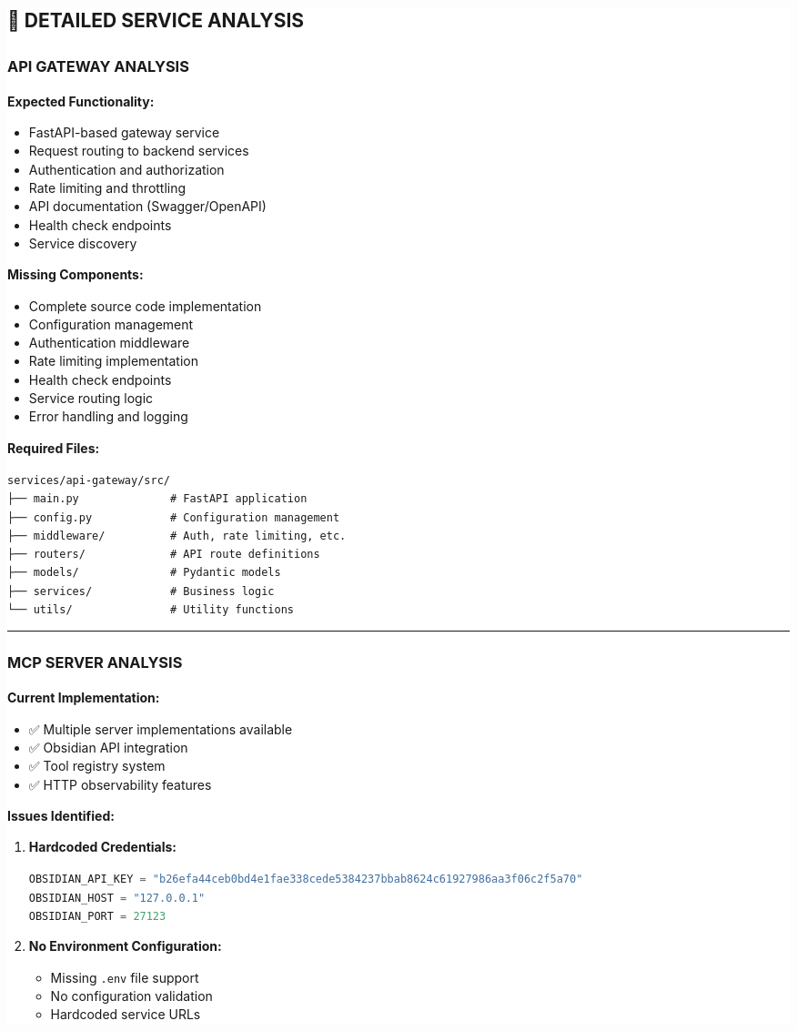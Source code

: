 ## 🔧 **DETAILED SERVICE ANALYSIS**

### **API GATEWAY ANALYSIS**
**Expected Functionality:**
- FastAPI-based gateway service
- Request routing to backend services
- Authentication and authorization
- Rate limiting and throttling
- API documentation (Swagger/OpenAPI)
- Health check endpoints
- Service discovery

**Missing Components:**
- Complete source code implementation
- Configuration management
- Authentication middleware
- Rate limiting implementation
- Health check endpoints
- Service routing logic
- Error handling and logging

**Required Files:**
```
services/api-gateway/src/
├── main.py              # FastAPI application
├── config.py            # Configuration management
├── middleware/          # Auth, rate limiting, etc.
├── routers/             # API route definitions
├── models/              # Pydantic models
├── services/            # Business logic
└── utils/               # Utility functions
```

---

### **MCP SERVER ANALYSIS**
**Current Implementation:**
- ✅ Multiple server implementations available
- ✅ Obsidian API integration
- ✅ Tool registry system
- ✅ HTTP observability features

**Issues Identified:**
1. **Hardcoded Credentials:**
   ```python
   OBSIDIAN_API_KEY = "b26efa44ceb0bd4e1fae338cede5384237bbab8624c61927986aa3f06c2f5a70"
   OBSIDIAN_HOST = "127.0.0.1"
   OBSIDIAN_PORT = 27123
   ```

2. **No Environment Configuration:**
   - Missing `.env` file support
   - No configuration validation
   - Hardcoded service URLs
